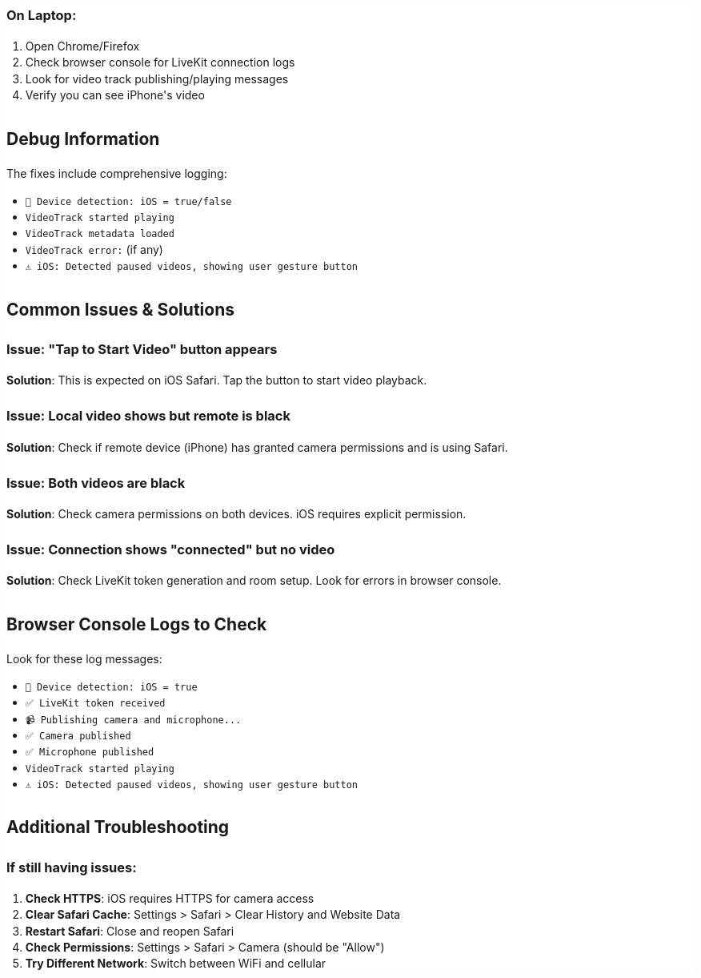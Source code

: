 ### On Laptop:
1. Open Chrome/Firefox
2. Check browser console for LiveKit connection logs
3. Look for video track publishing/playing messages
4. Verify you can see iPhone's video

## Debug Information

The fixes include comprehensive logging:
- `📱 Device detection: iOS = true/false`
- `VideoTrack started playing`
- `VideoTrack metadata loaded`
- `VideoTrack error:` (if any)
- `⚠️ iOS: Detected paused videos, showing user gesture button`

## Common Issues & Solutions

### Issue: "Tap to Start Video" button appears
**Solution**: This is expected on iOS Safari. Tap the button to start video playback.

### Issue: Local video shows but remote is black
**Solution**: Check if remote device (iPhone) has granted camera permissions and is using Safari.

### Issue: Both videos are black
**Solution**: Check camera permissions on both devices. iOS requires explicit permission.

### Issue: Connection shows "connected" but no video
**Solution**: Check LiveKit token generation and room setup. Look for errors in browser console.

## Browser Console Logs to Check

Look for these log messages:
- `📱 Device detection: iOS = true`
- `✅ LiveKit token received`
- `📹 Publishing camera and microphone...`
- `✅ Camera published`
- `✅ Microphone published`
- `VideoTrack started playing`
- `⚠️ iOS: Detected paused videos, showing user gesture button`

## Additional Troubleshooting

### If still having issues:

1. **Check HTTPS**: iOS requires HTTPS for camera access
2. **Clear Safari Cache**: Settings > Safari > Clear History and Website Data
3. **Restart Safari**: Close and reopen Safari
4. **Check Permissions**: Settings > Safari > Camera (should be "Allow")
5. **Try Different Network**: Switch between WiFi and cellular

